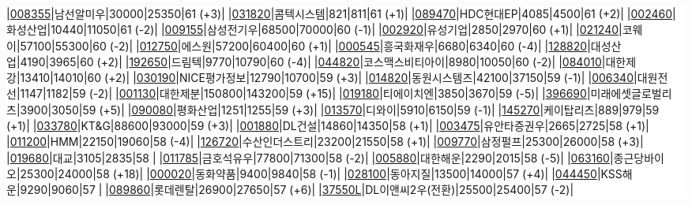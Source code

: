 |[008355](https://finance.daum.net/quotes/A008355)|남선알미우|30000|25350|61 (+3)|
|[031820](https://finance.daum.net/quotes/A031820)|콤텍시스템|821|811|61 (+1)|
|[089470](https://finance.daum.net/quotes/A089470)|HDC현대EP|4085|4500|61 (+2)|
|[002460](https://finance.daum.net/quotes/A002460)|화성산업|10440|11050|61 (-2)|
|[009155](https://finance.daum.net/quotes/A009155)|삼성전기우|68500|70000|60 (-1)|
|[002920](https://finance.daum.net/quotes/A002920)|유성기업|2850|2970|60 (+1)|
|[021240](https://finance.daum.net/quotes/A021240)|코웨이|57100|55300|60 (-2)|
|[012750](https://finance.daum.net/quotes/A012750)|에스원|57200|60400|60 (+1)|
|[000545](https://finance.daum.net/quotes/A000545)|흥국화재우|6680|6340|60 (-4)|
|[128820](https://finance.daum.net/quotes/A128820)|대성산업|4190|3965|60 (+2)|
|[192650](https://finance.daum.net/quotes/A192650)|드림텍|9770|10790|60 (-4)|
|[044820](https://finance.daum.net/quotes/A044820)|코스맥스비티아이|8980|10050|60 (-2)|
|[084010](https://finance.daum.net/quotes/A084010)|대한제강|13410|14010|60 (+2)|
|[030190](https://finance.daum.net/quotes/A030190)|NICE평가정보|12790|10700|59 (+3)|
|[014820](https://finance.daum.net/quotes/A014820)|동원시스템즈|42100|37150|59 (-1)|
|[006340](https://finance.daum.net/quotes/A006340)|대원전선|1147|1182|59 (-2)|
|[001130](https://finance.daum.net/quotes/A001130)|대한제분|150800|143200|59 (+15)|
|[019180](https://finance.daum.net/quotes/A019180)|티에이치엔|3850|3670|59 (-5)|
|[396690](https://finance.daum.net/quotes/A396690)|미래에셋글로벌리츠|3900|3050|59 (+5)|
|[090080](https://finance.daum.net/quotes/A090080)|평화산업|1251|1255|59 (+3)|
|[013570](https://finance.daum.net/quotes/A013570)|디와이|5910|6150|59 (-1)|
|[145270](https://finance.daum.net/quotes/A145270)|케이탑리츠|889|979|59 (+1)|
|[033780](https://finance.daum.net/quotes/A033780)|KT&G|88600|93000|59 (+3)|
|[001880](https://finance.daum.net/quotes/A001880)|DL건설|14860|14350|58 (+1)|
|[003475](https://finance.daum.net/quotes/A003475)|유안타증권우|2665|2725|58 (+1)|
|[011200](https://finance.daum.net/quotes/A011200)|HMM|22150|19060|58 (-4)|
|[126720](https://finance.daum.net/quotes/A126720)|수산인더스트리|23200|21550|58 (+1)|
|[009770](https://finance.daum.net/quotes/A009770)|삼정펄프|25300|26000|58 (+3)|
|[019680](https://finance.daum.net/quotes/A019680)|대교|3105|2835|58 |
|[011785](https://finance.daum.net/quotes/A011785)|금호석유우|77800|71300|58 (-2)|
|[005880](https://finance.daum.net/quotes/A005880)|대한해운|2290|2015|58 (-5)|
|[063160](https://finance.daum.net/quotes/A063160)|종근당바이오|25300|24000|58 (+18)|
|[000020](https://finance.daum.net/quotes/A000020)|동화약품|9400|9840|58 (-1)|
|[028100](https://finance.daum.net/quotes/A028100)|동아지질|13500|14000|57 (+4)|
|[044450](https://finance.daum.net/quotes/A044450)|KSS해운|9290|9060|57 |
|[089860](https://finance.daum.net/quotes/A089860)|롯데렌탈|26900|27650|57 (+6)|
|[37550L](https://finance.daum.net/quotes/A37550L)|DL이앤씨2우(전환)|25500|25400|57 (-2)|